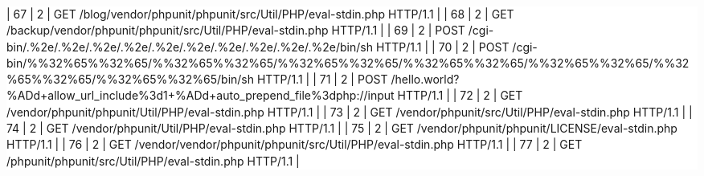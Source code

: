 |  67 |                     2 | GET /blog/vendor/phpunit/phpunit/src/Util/PHP/eval-stdin.php HTTP/1.1                                                                                                                                                                                                                                                                                                                                                                                                                                          |
|  68 |                     2 | GET /backup/vendor/phpunit/phpunit/src/Util/PHP/eval-stdin.php HTTP/1.1                                                                                                                                                                                                                                                                                                                                                                                                                                        |
|  69 |                     2 | POST /cgi-bin/.%2e/.%2e/.%2e/.%2e/.%2e/.%2e/.%2e/.%2e/.%2e/.%2e/bin/sh HTTP/1.1                                                                                                                                                                                                                                                                                                                                                                                                                                |
|  70 |                     2 | POST /cgi-bin/%%32%65%%32%65/%%32%65%%32%65/%%32%65%%32%65/%%32%65%%32%65/%%32%65%%32%65/%%32%65%%32%65/%%32%65%%32%65/bin/sh HTTP/1.1                                                                                                                                                                                                                                                                                                                                                                         |
|  71 |                     2 | POST /hello.world?%ADd+allow_url_include%3d1+%ADd+auto_prepend_file%3dphp://input HTTP/1.1                                                                                                                                                                                                                                                                                                                                                                                                                     |
|  72 |                     2 | GET /vendor/phpunit/phpunit/Util/PHP/eval-stdin.php HTTP/1.1                                                                                                                                                                                                                                                                                                                                                                                                                                                   |
|  73 |                     2 | GET /vendor/phpunit/src/Util/PHP/eval-stdin.php HTTP/1.1                                                                                                                                                                                                                                                                                                                                                                                                                                                       |
|  74 |                     2 | GET /vendor/phpunit/Util/PHP/eval-stdin.php HTTP/1.1                                                                                                                                                                                                                                                                                                                                                                                                                                                           |
|  75 |                     2 | GET /vendor/phpunit/phpunit/LICENSE/eval-stdin.php HTTP/1.1                                                                                                                                                                                                                                                                                                                                                                                                                                                    |
|  76 |                     2 | GET /vendor/vendor/phpunit/phpunit/src/Util/PHP/eval-stdin.php HTTP/1.1                                                                                                                                                                                                                                                                                                                                                                                                                                        |
|  77 |                     2 | GET /phpunit/phpunit/src/Util/PHP/eval-stdin.php HTTP/1.1                                                                                                                                                                                                                                                                                                                                                                                                                                                      |